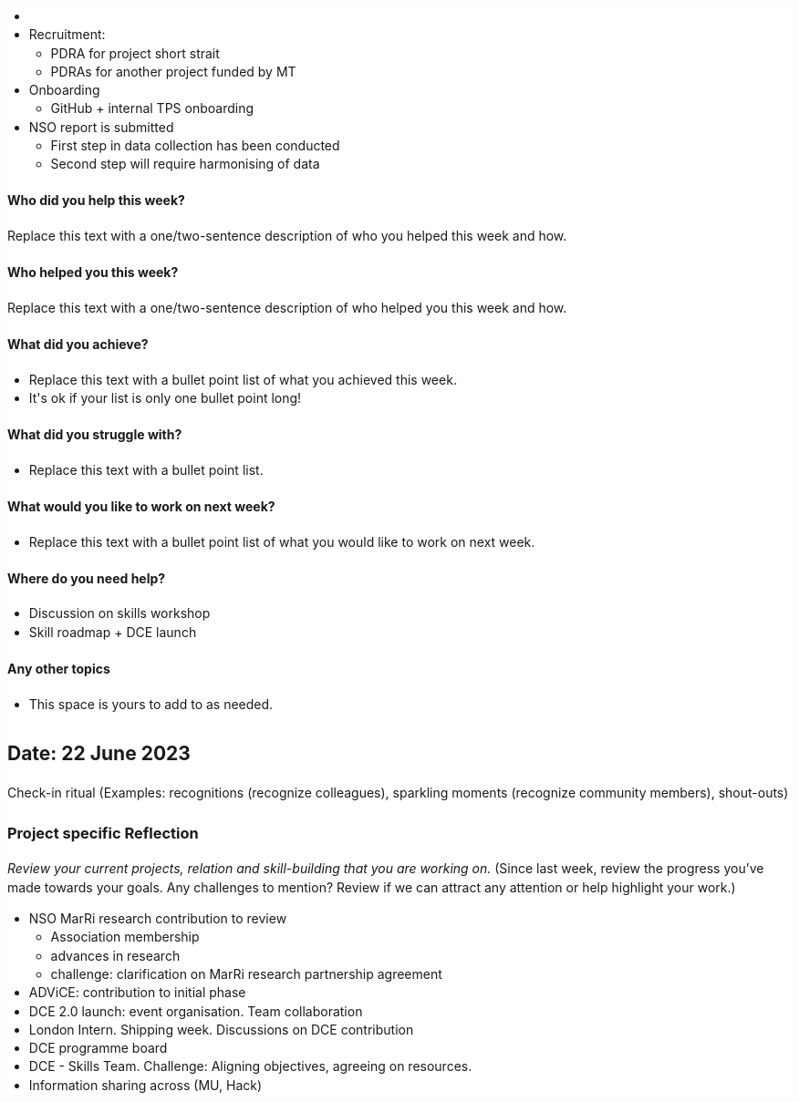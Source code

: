   - <add details>  
- Recruitment:
  - PDRA for project short strait
  - PDRAs for another project funded by MT
- Onboarding
  - GitHub + internal TPS onboarding
- NSO report is submitted
  - First step in data collection has been conducted
  - Second step will require harmonising of data   

#### Who did you help this week?

Replace this text with a one/two-sentence description of who you helped this week and how.

#### Who helped you this week?

Replace this text with a one/two-sentence description of who helped you this week and how.

#### What did you achieve?
* Replace this text with a bullet point list of what you achieved this week.
* It's ok if your list is only one bullet point long!

#### What did you struggle with?

* Replace this text with a bullet point list.

#### What would you like to work on next week?

* Replace this text with a bullet point list of what you would like to work on next week.

#### Where do you need help?

* Discussion on skills workshop
* Skill roadmap + DCE launch

#### Any other topics

- This space is yours to add to as needed.


## Date: 22 June 2023

Check-in ritual
(Examples: recognitions (recognize colleagues), sparkling moments (recognize community members), shout-outs)

### Project specific Reflection

*Review your current projects, relation and skill-building that you are working on.*
(Since last week, review the progress you’ve made towards your goals. Any challenges to mention? Review if we can attract any attention or help highlight your work.)

- NSO MarRi research contribution to review
  + Association membership
  + advances in research
  + challenge: clarification on MarRi research partnership agreement 
- ADViCE: contribution to initial phase
- DCE 2.0 launch: event organisation. Team collaboration
- London Intern. Shipping week. Discussions on DCE contribution
- DCE programme board
- DCE - Skills Team. Challenge: Aligning objectives, agreeing on resources.
- Information sharing across (MU, Hack)
